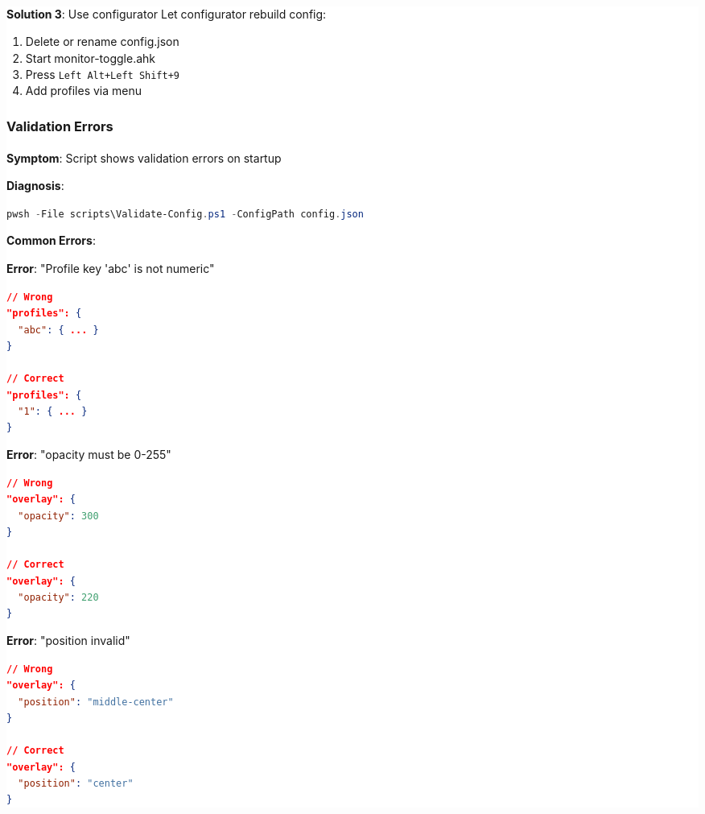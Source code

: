 **Solution 3**: Use configurator
Let configurator rebuild config:
1. Delete or rename config.json
2. Start monitor-toggle.ahk
3. Press `Left Alt+Left Shift+9`
4. Add profiles via menu

### Validation Errors

**Symptom**: Script shows validation errors on startup

**Diagnosis**:
```powershell
pwsh -File scripts\Validate-Config.ps1 -ConfigPath config.json
```

**Common Errors**:

**Error**: "Profile key 'abc' is not numeric"
```json
// Wrong
"profiles": {
  "abc": { ... }
}

// Correct
"profiles": {
  "1": { ... }
}
```

**Error**: "opacity must be 0-255"
```json
// Wrong
"overlay": {
  "opacity": 300
}

// Correct
"overlay": {
  "opacity": 220
}
```

**Error**: "position invalid"
```json
// Wrong
"overlay": {
  "position": "middle-center"
}

// Correct
"overlay": {
  "position": "center"
}
```
